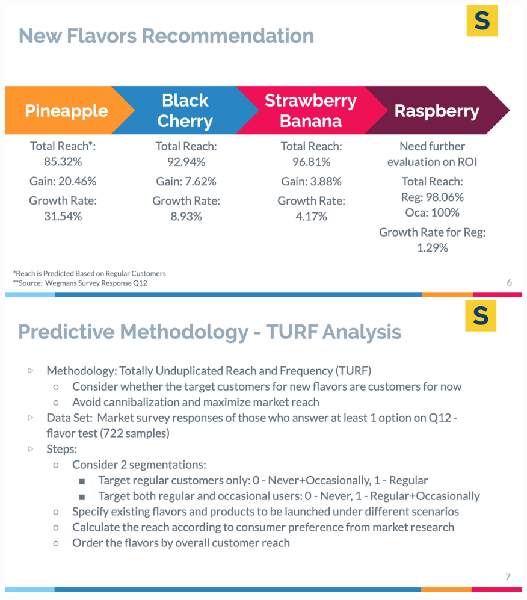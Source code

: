 <img src="https://github.com/yaliu0703/Analytics-Design-to-Recommend-Flavors-to-Launch/blob/master/5.png?raw=true"/>
<img src="https://github.com/yaliu0703/Analytics-Design-to-Recommend-Flavors-to-Launch/blob/master/6.png?raw=true"/>
